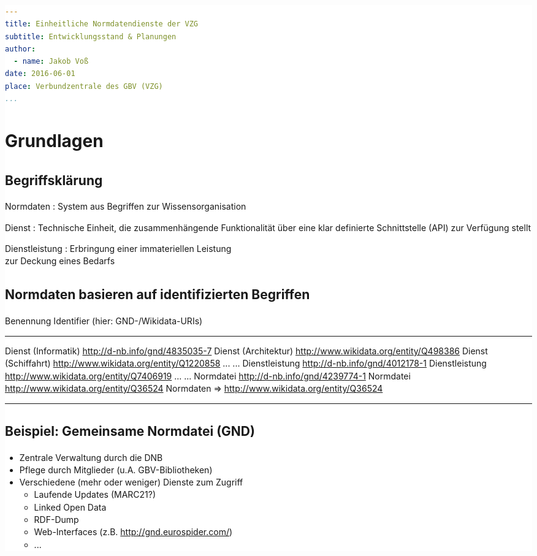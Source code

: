 ```yaml
---
title: Einheitliche Normdatendienste der VZG
subtitle: Entwicklungsstand & Planungen
author: 
  - name: Jakob Voß
date: 2016-06-01
place: Verbundzentrale des GBV (VZG)
...
```


# Grundlagen

## Begriffsklärung 

Normdaten
  : System aus Begriffen zur Wissensorganisation

Dienst
  : Technische Einheit, die zusammenhängende Funktionalität über eine klar
    definierte Schnittstelle (API) zur Verfügung stellt

Dienstleistung
  : Erbringung einer immateriellen Leistung\
    zur Deckung eines Bedarfs

## Normdaten basieren auf identifizierten Begriffen

Benennung            Identifier (hier: GND-/Wikidata-URIs)
-------------------- ---------------------------------------------------
Dienst (Informatik)  <http://d-nb.info/gnd/4835035-7>
Dienst (Architektur) <http://www.wikidata.org/entity/Q498386>
Dienst (Schiffahrt)  <http://www.wikidata.org/entity/Q1220858>
...                  ...
Dienstleistung       <http://d-nb.info/gnd/4012178-1>
Dienstleistung       <http://www.wikidata.org/entity/Q7406919>
...                  ...
Normdatei            <http://d-nb.info/gnd/4239774-1>
Normdatei            <http://www.wikidata.org/entity/Q36524>
Normdaten            $\Rightarrow$ <http://www.wikidata.org/entity/Q36524>
-------------------- ---------------------------------------------------

## Beispiel: Gemeinsame Normdatei (GND)

* Zentrale Verwaltung durch die DNB
* Pflege durch Mitglieder (u.A. GBV-Bibliotheken)
* Verschiedene (mehr oder weniger) Dienste zum Zugriff
    * Laufende Updates (MARC21?)
    * Linked Open Data
    * RDF-Dump
    * Web-Interfaces (z.B. <http://gnd.eurospider.com/>)
    * ...

